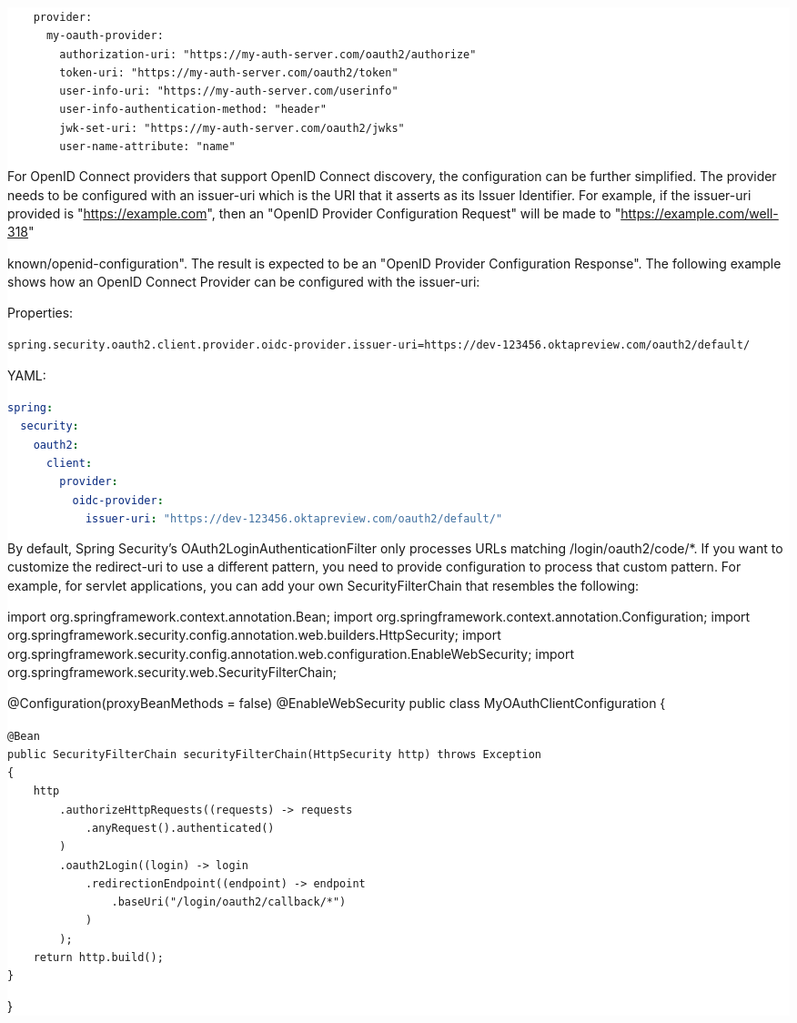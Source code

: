         provider:
          my-oauth-provider:
            authorization-uri: "https://my-auth-server.com/oauth2/authorize"
            token-uri: "https://my-auth-server.com/oauth2/token"
            user-info-uri: "https://my-auth-server.com/userinfo"
            user-info-authentication-method: "header"
            jwk-set-uri: "https://my-auth-server.com/oauth2/jwks"
            user-name-attribute: "name"

For OpenID Connect providers that support OpenID Connect discovery, the configuration can be further simplified. The provider needs to be configured with an issuer-uri which is the URI that it asserts as its Issuer Identifier. For example, if the issuer-uri provided is "https://example.com", then an "OpenID Provider Configuration Request" will be made to "https://example.com/well-318"

known/openid-configuration". The result is expected to be an "OpenID Provider Configuration Response". The following example shows how an OpenID Connect Provider can be configured with the issuer-uri:

Properties:

```
spring.security.oauth2.client.provider.oidc-provider.issuer-uri=https://dev-123456.oktapreview.com/oauth2/default/
```

YAML:

```yaml
spring:
  security:
    oauth2:
      client:
        provider:
          oidc-provider:
            issuer-uri: "https://dev-123456.oktapreview.com/oauth2/default/"
```

By default, Spring Security’s OAuth2LoginAuthenticationFilter only processes URLs matching /login/oauth2/code/*. If you want to customize the redirect-uri to use a different pattern, you need to provide configuration to process that custom pattern. For example, for servlet applications, you can add your own SecurityFilterChain that resembles the following:

import org.springframework.context.annotation.Bean;
import org.springframework.context.annotation.Configuration;
import org.springframework.security.config.annotation.web.builders.HttpSecurity;
import org.springframework.security.config.annotation.web.configuration.EnableWebSecurity;
import org.springframework.security.web.SecurityFilterChain;

@Configuration(proxyBeanMethods = false)
@EnableWebSecurity
public class MyOAuthClientConfiguration {

    @Bean
    public SecurityFilterChain securityFilterChain(HttpSecurity http) throws Exception
    {
        http
            .authorizeHttpRequests((requests) -> requests
                .anyRequest().authenticated()
            )
            .oauth2Login((login) -> login
                .redirectionEndpoint((endpoint) -> endpoint
                    .baseUri("/login/oauth2/callback/*")
                )
            );
        return http.build();
    }
}
